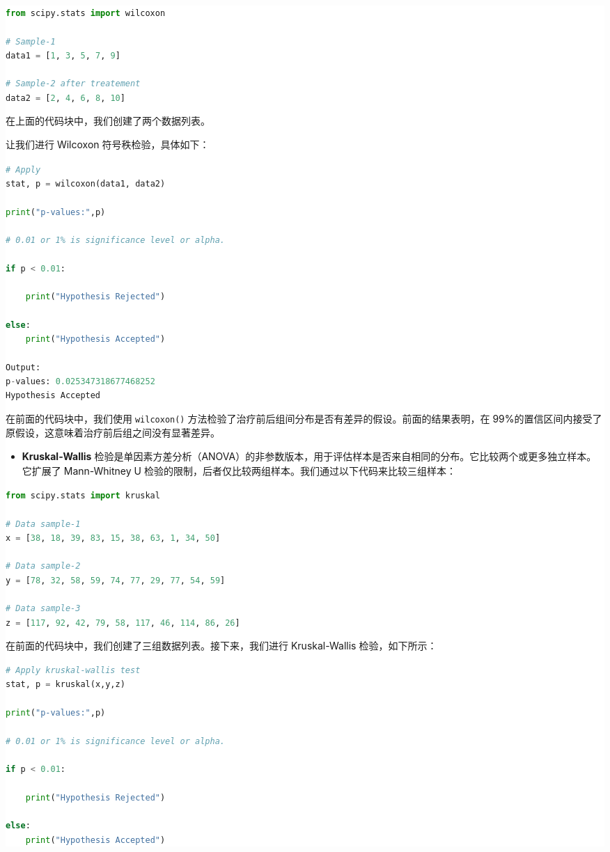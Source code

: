 ```py
from scipy.stats import wilcoxon

# Sample-1
data1 = [1, 3, 5, 7, 9]

# Sample-2 after treatement 
data2 = [2, 4, 6, 8, 10]
```

在上面的代码块中，我们创建了两个数据列表。

让我们进行 Wilcoxon 符号秩检验，具体如下：

```py
# Apply 
stat, p = wilcoxon(data1, data2)

print("p-values:",p)

# 0.01 or 1% is significance level or alpha.

if p < 0.01: 

    print("Hypothesis Rejected")

else:
    print("Hypothesis Accepted")

Output:
p-values: 0.025347318677468252
Hypothesis Accepted
```

在前面的代码块中，我们使用 `wilcoxon()` 方法检验了治疗前后组间分布是否有差异的假设。前面的结果表明，在 99%的置信区间内接受了原假设，这意味着治疗前后组之间没有显著差异。

+   **Kruskal-Wallis** 检验是单因素方差分析（ANOVA）的非参数版本，用于评估样本是否来自相同的分布。它比较两个或更多独立样本。它扩展了 Mann-Whitney U 检验的限制，后者仅比较两组样本。我们通过以下代码来比较三组样本：

```py
from scipy.stats import kruskal

# Data sample-1
x = [38, 18, 39, 83, 15, 38, 63, 1, 34, 50]

# Data sample-2
y = [78, 32, 58, 59, 74, 77, 29, 77, 54, 59]

# Data sample-3
z = [117, 92, 42, 79, 58, 117, 46, 114, 86, 26]
```

在前面的代码块中，我们创建了三组数据列表。接下来，我们进行 Kruskal-Wallis 检验，如下所示：

```py
# Apply kruskal-wallis test
stat, p = kruskal(x,y,z)

print("p-values:",p)

# 0.01 or 1% is significance level or alpha.

if p < 0.01: 

    print("Hypothesis Rejected")

else:
    print("Hypothesis Accepted")

```